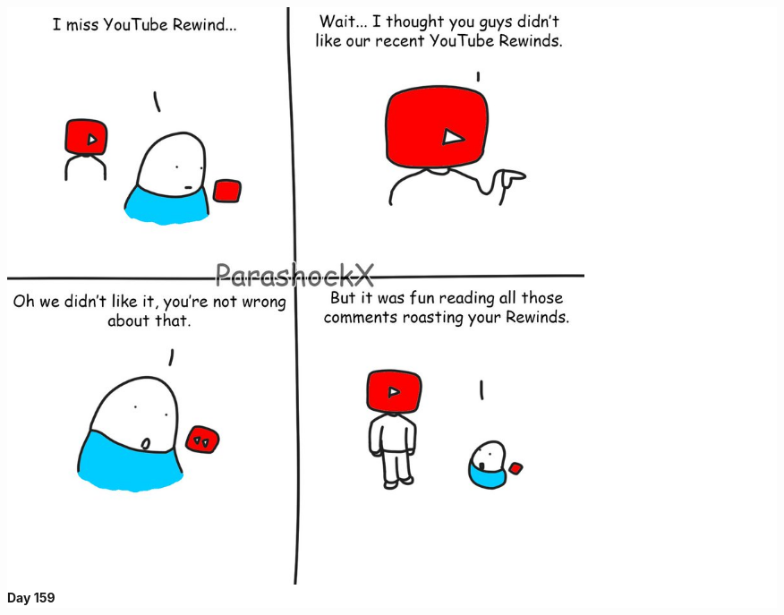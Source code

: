   <img src="/dislike/151-200/159.jpeg" alt="159" style="width:75%">
  <figcaption><strong>Day 159</strong></figcaption>
</figure>

<figure>